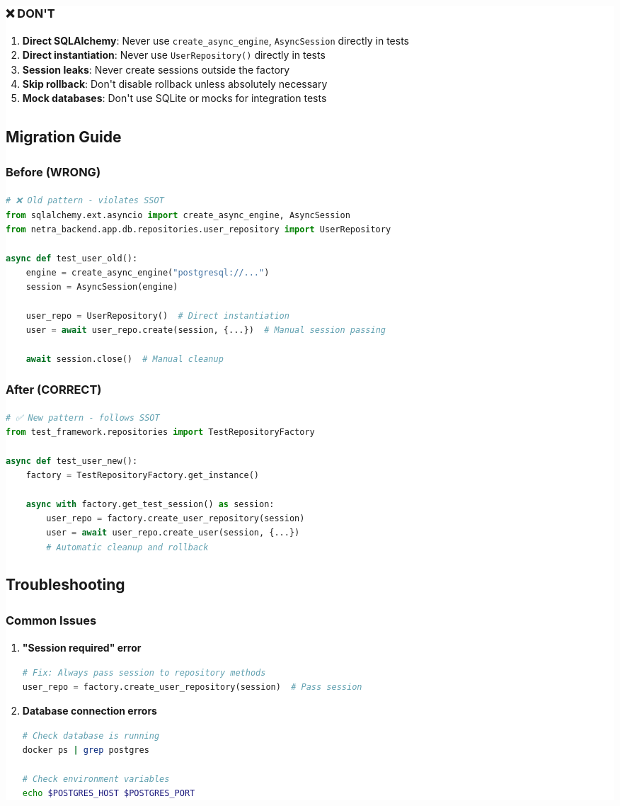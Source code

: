 ### ❌ DON'T

1. **Direct SQLAlchemy**: Never use `create_async_engine`, `AsyncSession` directly in tests
2. **Direct instantiation**: Never use `UserRepository()` directly in tests  
3. **Session leaks**: Never create sessions outside the factory
4. **Skip rollback**: Don't disable rollback unless absolutely necessary
5. **Mock databases**: Don't use SQLite or mocks for integration tests

## Migration Guide

### Before (WRONG)
```python
# ❌ Old pattern - violates SSOT
from sqlalchemy.ext.asyncio import create_async_engine, AsyncSession
from netra_backend.app.db.repositories.user_repository import UserRepository

async def test_user_old():
    engine = create_async_engine("postgresql://...")
    session = AsyncSession(engine)
    
    user_repo = UserRepository()  # Direct instantiation
    user = await user_repo.create(session, {...})  # Manual session passing
    
    await session.close()  # Manual cleanup
```

### After (CORRECT)  
```python
# ✅ New pattern - follows SSOT
from test_framework.repositories import TestRepositoryFactory

async def test_user_new():
    factory = TestRepositoryFactory.get_instance()
    
    async with factory.get_test_session() as session:
        user_repo = factory.create_user_repository(session)
        user = await user_repo.create_user(session, {...})
        # Automatic cleanup and rollback
```

## Troubleshooting

### Common Issues

1. **"Session required" error**
   ```python
   # Fix: Always pass session to repository methods
   user_repo = factory.create_user_repository(session)  # Pass session
   ```

2. **Database connection errors**
   ```bash
   # Check database is running
   docker ps | grep postgres
   
   # Check environment variables
   echo $POSTGRES_HOST $POSTGRES_PORT
   ```
